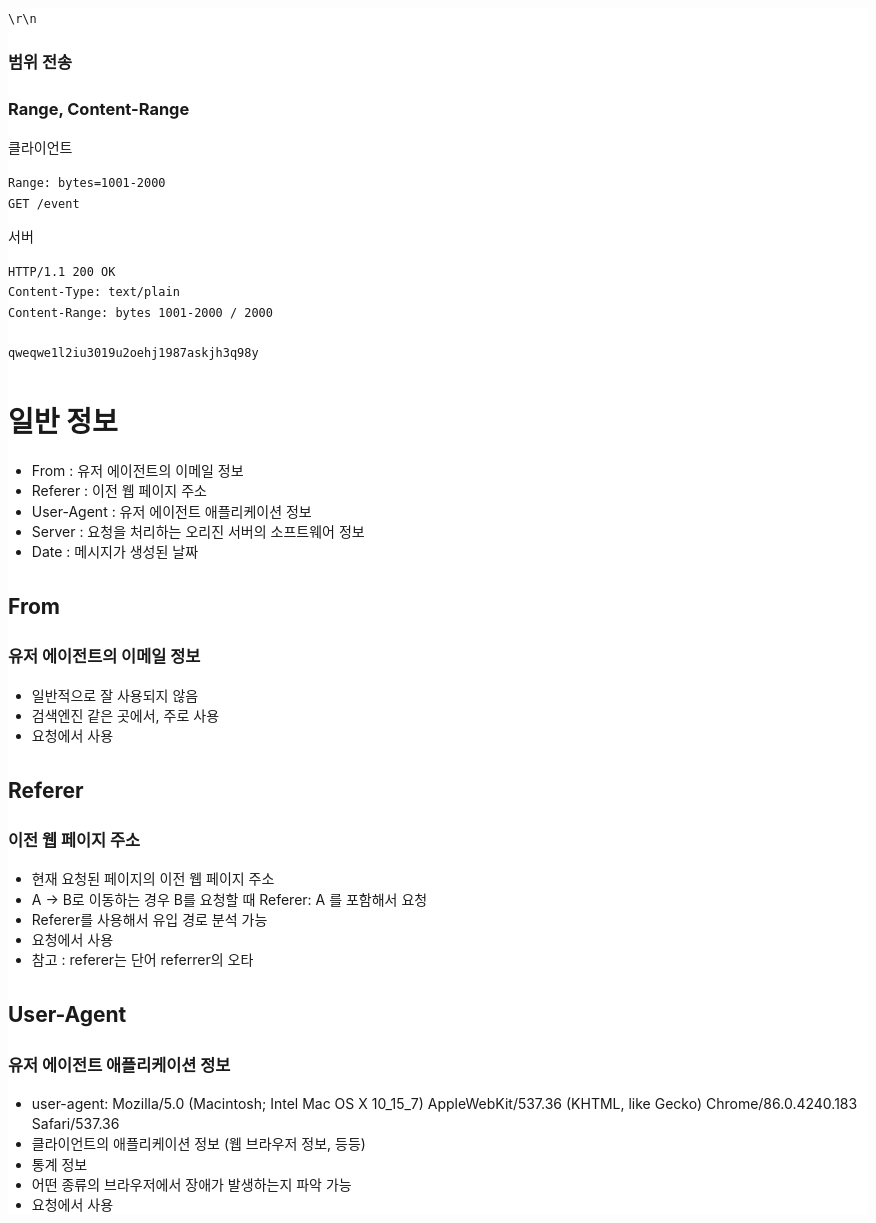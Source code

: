 ```http request
\r\n
```


### 범위 전송
### Range, Content-Range
클라이언트
```http request
Range: bytes=1001-2000
GET /event
```
서버
```http request
HTTP/1.1 200 OK
Content-Type: text/plain
Content-Range: bytes 1001-2000 / 2000

qweqwe1l2iu3019u2oehj1987askjh3q98y
```

# 일반 정보
- From : 유저 에이전트의 이메일 정보
- Referer : 이전 웹 페이지 주소
- User-Agent : 유저 에이전트 애플리케이션 정보
- Server : 요청을 처리하는 오리진 서버의 소프트웨어 정보
- Date : 메시지가 생성된 날짜

## From
### 유저 에이전트의 이메일 정보
- 일반적으로 잘 사용되지 않음
- 검색엔진 같은 곳에서, 주로 사용
- 요청에서 사용

## Referer
### 이전 웹 페이지 주소
- 현재 요청된 페이지의 이전 웹 페이지 주소
- A -> B로 이동하는 경우 B를 요청할 때 Referer: A 를 포함해서 요청
- Referer를 사용해서 유입 경로 분석 가능
- 요청에서 사용
- 참고 : referer는 단어 referrer의 오타

## User-Agent
### 유저 에이전트 애플리케이션 정보
- user-agent: Mozilla/5.0 (Macintosh; Intel Mac OS X 10_15_7) AppleWebKit/537.36 (KHTML, like Gecko) Chrome/86.0.4240.183 Safari/537.36
- 클라이언트의 애플리케이션 정보 (웹 브라우저 정보, 등등)
- 통계 정보
- 어떤 종류의 브라우저에서 장애가 발생하는지 파악 가능
- 요청에서 사용
